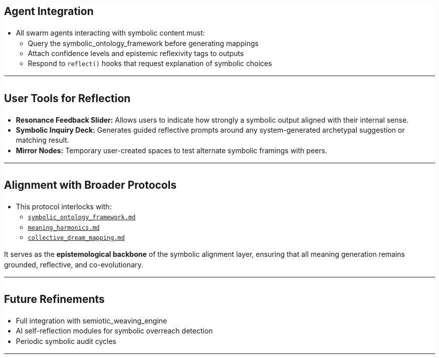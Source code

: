 ## Agent Integration

- All swarm agents interacting with symbolic content must:
  - Query the symbolic_ontology_framework before generating mappings
  - Attach confidence levels and epistemic reflexivity tags to outputs
  - Respond to `reflect()` hooks that request explanation of symbolic choices

---

## User Tools for Reflection

- **Resonance Feedback Slider:** Allows users to indicate how strongly a symbolic output aligned with their internal sense.
- **Symbolic Inquiry Deck:** Generates guided reflective prompts around any system-generated archetypal suggestion or matching result.
- **Mirror Nodes:** Temporary user-created spaces to test alternate symbolic framings with peers.

---

## Alignment with Broader Protocols

- This protocol interlocks with:
  - [`symbolic_ontology_framework.md`](./symbolic_ontology_framework.md)
  - [`meaning_harmonics.md`](./meaning_harmonics.md)
  - [`collective_dream_mapping.md`](./collective_dream_mapping.md)

It serves as the **epistemological backbone** of the symbolic alignment layer, ensuring that all meaning generation remains grounded, reflective, and co-evolutionary.

---

## Future Refinements

- Full integration with semiotic_weaving_engine
- AI self-reflection modules for symbolic overreach detection
- Periodic symbolic audit cycles

---

